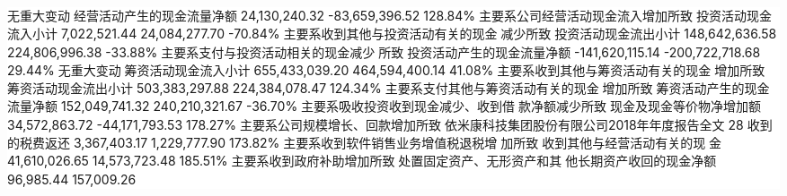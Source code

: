 无重大变动
经营活动产生的现金流量净额
24,130,240.32
-83,659,396.52
128.84%
主要系公司经营活动现金流入增加所致
投资活动现金流入小计
7,022,521.44
24,084,277.70
-70.84%
主要系收到其他与投资活动有关的现金
减少所致
投资活动现金流出小计
148,642,636.58
224,806,996.38
-33.88%
主要系支付与投资活动相关的现金减少
所致
投资活动产生的现金流量净额
-141,620,115.14
-200,722,718.68
29.44%
无重大变动
筹资活动现金流入小计
655,433,039.20
464,594,400.14
41.08%
主要系收到其他与筹资活动有关的现金
增加所致
筹资活动现金流出小计
503,383,297.88
224,384,078.47
124.34%
主要系支付其他与筹资活动有关的现金
增加所致
筹资活动产生的现金流量净额
152,049,741.32
240,210,321.67
-36.70%
主要系吸收投资收到现金减少、收到借
款净额减少所致
现金及现金等价物净增加额
34,572,863.72
-44,171,793.53
178.27%
主要系公司规模增长、回款增加所致
依米康科技集团股份有限公司2018年年度报告全文
28
收到的税费返还
3,367,403.17
1,229,777.90
173.82%
主要系收到软件销售业务增值税退税增
加所致
收到其他与经营活动有关的现
金
41,610,026.65
14,573,723.48
185.51%
主要系收到政府补助增加所致
处置固定资产、无形资产和其
他长期资产收回的现金净额
96,985.44
157,009.26